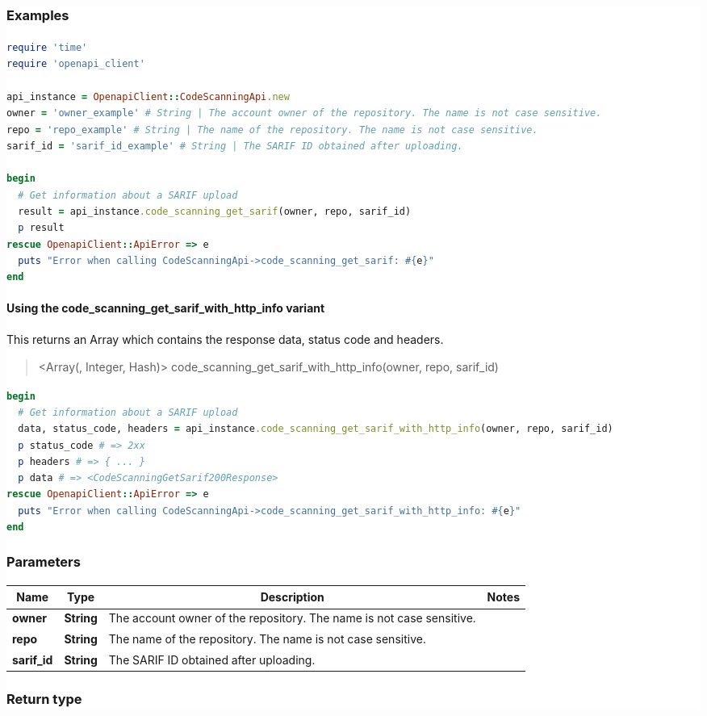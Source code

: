 ### Examples

```ruby
require 'time'
require 'openapi_client'

api_instance = OpenapiClient::CodeScanningApi.new
owner = 'owner_example' # String | The account owner of the repository. The name is not case sensitive.
repo = 'repo_example' # String | The name of the repository. The name is not case sensitive.
sarif_id = 'sarif_id_example' # String | The SARIF ID obtained after uploading.

begin
  # Get information about a SARIF upload
  result = api_instance.code_scanning_get_sarif(owner, repo, sarif_id)
  p result
rescue OpenapiClient::ApiError => e
  puts "Error when calling CodeScanningApi->code_scanning_get_sarif: #{e}"
end
```

#### Using the code_scanning_get_sarif_with_http_info variant

This returns an Array which contains the response data, status code and headers.

> <Array(<CodeScanningGetSarif200Response>, Integer, Hash)> code_scanning_get_sarif_with_http_info(owner, repo, sarif_id)

```ruby
begin
  # Get information about a SARIF upload
  data, status_code, headers = api_instance.code_scanning_get_sarif_with_http_info(owner, repo, sarif_id)
  p status_code # => 2xx
  p headers # => { ... }
  p data # => <CodeScanningGetSarif200Response>
rescue OpenapiClient::ApiError => e
  puts "Error when calling CodeScanningApi->code_scanning_get_sarif_with_http_info: #{e}"
end
```

### Parameters

| Name | Type | Description | Notes |
| ---- | ---- | ----------- | ----- |
| **owner** | **String** | The account owner of the repository. The name is not case sensitive. |  |
| **repo** | **String** | The name of the repository. The name is not case sensitive. |  |
| **sarif_id** | **String** | The SARIF ID obtained after uploading. |  |

### Return type
